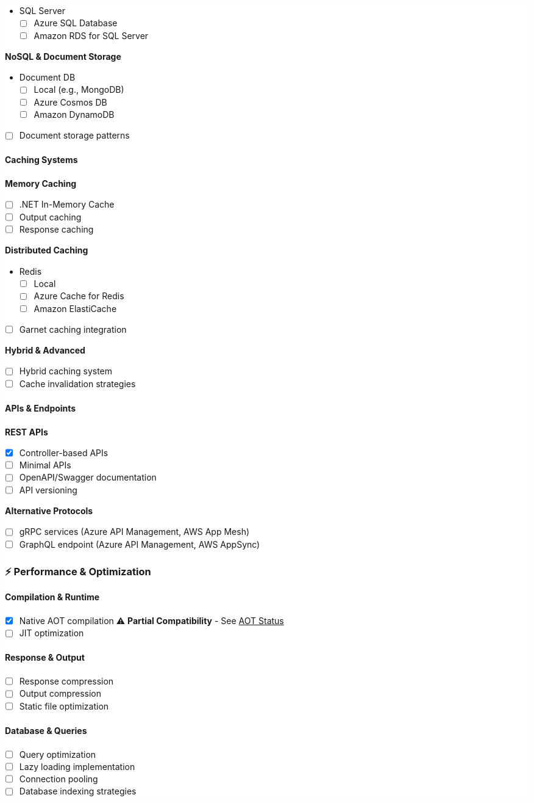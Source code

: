 - SQL Server
  - [ ] Azure SQL Database
  - [ ] Amazon RDS for SQL Server

**NoSQL & Document Storage**
- Document DB
  - [ ] Local (e.g., MongoDB)
  - [ ] Azure Cosmos DB
  - [ ] Amazon DynamoDB
- [ ] Document storage patterns

#### Caching Systems
**Memory Caching**
- [ ] .NET In-Memory Cache
- [ ] Output caching
- [ ] Response caching

**Distributed Caching**
- Redis
  - [ ] Local
  - [ ] Azure Cache for Redis
  - [ ] Amazon ElastiCache
- [ ] Garnet caching integration

**Hybrid & Advanced**
- [ ] Hybrid caching system
- [ ] Cache invalidation strategies

#### APIs & Endpoints
**REST APIs**
- [x] Controller-based APIs
- [ ] Minimal APIs
- [ ] OpenAPI/Swagger documentation
- [ ] API versioning

**Alternative Protocols**
- [ ] gRPC services (Azure API Management, AWS App Mesh)
- [ ] GraphQL endpoint (Azure API Management, AWS AppSync)

### ⚡ **Performance & Optimization**

#### Compilation & Runtime
- [x] Native AOT compilation ⚠️ **Partial Compatibility** - See [AOT Status](#aot-native-ahead-of-time-compilation-status)
- [ ] JIT optimization

#### Response & Output
- [ ] Response compression
- [ ] Output compression
- [ ] Static file optimization

#### Database & Queries
- [ ] Query optimization
- [ ] Lazy loading implementation
- [ ] Connection pooling
- [ ] Database indexing strategies
